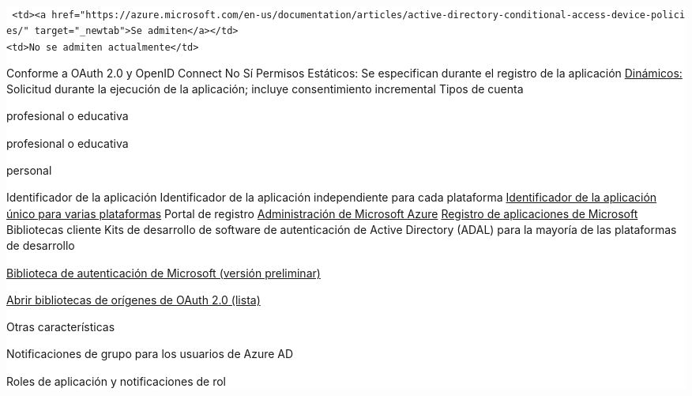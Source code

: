      <td><a href="https://azure.microsoft.com/en-us/documentation/articles/active-directory-conditional-access-device-policies/" target="_newtab">Se admiten</a></td> 
    <td>No se admiten actualmente</td>
   </tr>
  <tr>
    <td>Conforme a OAuth 2.0 y OpenID Connect </td>
    <td>No</td> 
    <td>Sí</td>
  </tr>
  <tr>
    <td>Permisos</td>
    <td>Estáticos: Se especifican durante el registro de la aplicación </td> 
    <td><a href ="https://azure.microsoft.com/en-us/documentation/articles/active-directory-v2-compare/#scopes-not-resources" target="_newtab">Dinámicos:</a> Solicitud durante la ejecución de la aplicación; incluye consentimiento incremental</td>
  </tr>
  <tr>
    <td>Tipos de cuenta</td>
    <td> <p>profesional o educativa</p></td> 
    <td><p>profesional o educativa</p><p>personal</p> </td>
  </tr>
  <tr>
    <td>Identificador de la aplicación </td>
    <td>Identificador de la aplicación independiente para cada plataforma</td> 
    <td><a href ="https://azure.microsoft.com/en-us/documentation/articles/active-directory-v2-compare/#one-app-id-for-all-platforms" target="_newtab">Identificador de la aplicación único para varias plataformas</a></td>
  </tr>
  <tr>
    <td>Portal de registro </td>
    <td><a href ="https://manage.windowsazure.com/" target="_newtab">Administración de Microsoft Azure</a></td> 
    <td><a href ="https://apps.dev.microsoft.com" target="_newtab">Registro de aplicaciones de Microsoft</a></td>
  </tr>
  <tr>
    <td>Bibliotecas cliente </td>
    <td>Kits de desarrollo de software de autenticación de Active Directory (ADAL) para la mayoría de las plataformas de desarrollo</td> 
    <td><p><a href="https://www.nuget.org/packages/Microsoft.Identity.Client" target="_newtab">Biblioteca de autenticación de Microsoft (versión preliminar)</a></p><p><a href="https://azure.microsoft.com/en-us/documentation/articles/active-directory-v2-limitations/#restrictions-on-libraries-amp-sdks" target="_newtab">Abrir bibliotecas de orígenes de OAuth 2.0 (lista)</a></p> </td>
  </tr>
  <tr>
    <td>Otras características </td>
    <td><p>Notificaciones de grupo para los usuarios de Azure AD</p><p>Roles de aplicación y notificaciones de rol</p></td> 
    <td></td>
  </tr>
</table> 
